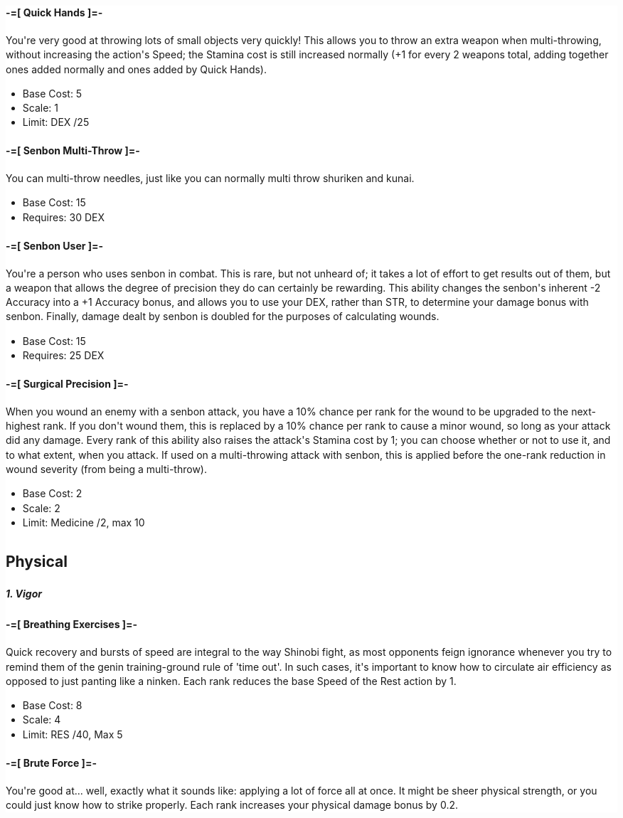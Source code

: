 #### -=[ Quick Hands ]=-
You're very good at throwing lots of small objects very quickly! This allows you to throw an extra weapon when multi-throwing, without increasing the action's Speed; the Stamina cost is still increased normally (+1 for every 2 weapons total, adding together ones added normally and ones added by Quick Hands).

- Base Cost: 5
- Scale: 1
- Limit: DEX /25

#### -=[ Senbon Multi-Throw ]=-
You can multi-throw needles, just like you can normally multi throw shuriken and kunai.

- Base Cost: 15
- Requires: 30 DEX

#### -=[ Senbon User ]=-
You're a person who uses senbon in combat. This is rare, but not unheard of; it takes a lot of effort to get results out of them, but a weapon that allows the degree of precision they do can certainly be rewarding. This ability changes the senbon's inherent -2 Accuracy into a +1 Accuracy bonus, and allows you to use your DEX, rather than STR, to determine your damage bonus with senbon. Finally, damage dealt by senbon is doubled for the purposes of calculating wounds.

- Base Cost: 15
- Requires: 25 DEX

#### -=[ Surgical Precision ]=-
When you wound an enemy with a senbon attack, you have a 10% chance per rank for the wound to be upgraded to the next-highest rank. If you don't wound them, this is replaced by a 10% chance per rank to cause a minor wound, so long as your attack did any damage. Every rank of this ability also raises the attack's Stamina cost by 1; you can choose whether or not to use it, and to what extent, when you attack. If used on a multi-throwing attack with senbon, this is applied before the one-rank reduction in wound severity (from being a multi-throw).

- Base Cost: 2
- Scale: 2
- Limit: Medicine /2, max 10

## Physical

##### 1. Vigor
#### -=[ Breathing Exercises ]=-
Quick recovery and bursts of speed are integral to the way Shinobi fight, as most opponents feign ignorance whenever you try to remind them of the genin training-ground rule of 'time out'. In such cases, it's important to know how to circulate air efficiency as opposed to just panting like a ninken. Each rank reduces the base Speed of the Rest action by 1.

- Base Cost: 8
- Scale: 4
- Limit: RES /40, Max 5

#### -=[ Brute Force ]=-
You're good at... well, exactly what it sounds like: applying a lot of force all at once. It might be sheer physical strength, or you could just know how to strike properly. Each rank increases your physical damage bonus by 0.2.
